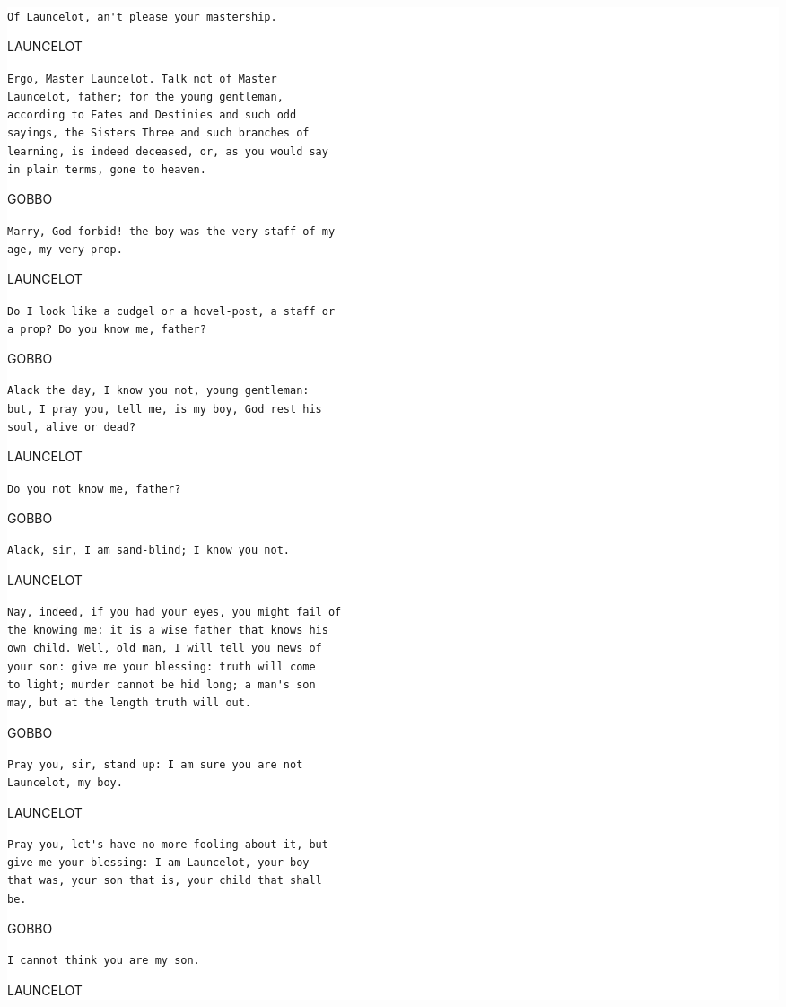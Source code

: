     Of Launcelot, an't please your mastership.

LAUNCELOT

    Ergo, Master Launcelot. Talk not of Master
    Launcelot, father; for the young gentleman,
    according to Fates and Destinies and such odd
    sayings, the Sisters Three and such branches of
    learning, is indeed deceased, or, as you would say
    in plain terms, gone to heaven.

GOBBO

    Marry, God forbid! the boy was the very staff of my
    age, my very prop.

LAUNCELOT

    Do I look like a cudgel or a hovel-post, a staff or
    a prop? Do you know me, father?

GOBBO

    Alack the day, I know you not, young gentleman:
    but, I pray you, tell me, is my boy, God rest his
    soul, alive or dead?

LAUNCELOT

    Do you not know me, father?

GOBBO

    Alack, sir, I am sand-blind; I know you not.

LAUNCELOT

    Nay, indeed, if you had your eyes, you might fail of
    the knowing me: it is a wise father that knows his
    own child. Well, old man, I will tell you news of
    your son: give me your blessing: truth will come
    to light; murder cannot be hid long; a man's son
    may, but at the length truth will out.

GOBBO

    Pray you, sir, stand up: I am sure you are not
    Launcelot, my boy.

LAUNCELOT

    Pray you, let's have no more fooling about it, but
    give me your blessing: I am Launcelot, your boy
    that was, your son that is, your child that shall
    be.

GOBBO

    I cannot think you are my son.

LAUNCELOT
